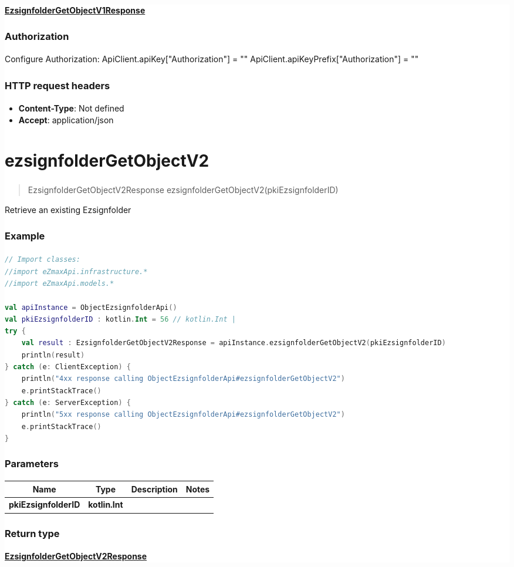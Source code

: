 [**EzsignfolderGetObjectV1Response**](EzsignfolderGetObjectV1Response.md)

### Authorization


Configure Authorization:
    ApiClient.apiKey["Authorization"] = ""
    ApiClient.apiKeyPrefix["Authorization"] = ""

### HTTP request headers

 - **Content-Type**: Not defined
 - **Accept**: application/json

<a id="ezsignfolderGetObjectV2"></a>
# **ezsignfolderGetObjectV2**
> EzsignfolderGetObjectV2Response ezsignfolderGetObjectV2(pkiEzsignfolderID)

Retrieve an existing Ezsignfolder



### Example
```kotlin
// Import classes:
//import eZmaxApi.infrastructure.*
//import eZmaxApi.models.*

val apiInstance = ObjectEzsignfolderApi()
val pkiEzsignfolderID : kotlin.Int = 56 // kotlin.Int | 
try {
    val result : EzsignfolderGetObjectV2Response = apiInstance.ezsignfolderGetObjectV2(pkiEzsignfolderID)
    println(result)
} catch (e: ClientException) {
    println("4xx response calling ObjectEzsignfolderApi#ezsignfolderGetObjectV2")
    e.printStackTrace()
} catch (e: ServerException) {
    println("5xx response calling ObjectEzsignfolderApi#ezsignfolderGetObjectV2")
    e.printStackTrace()
}
```

### Parameters

Name | Type | Description  | Notes
------------- | ------------- | ------------- | -------------
 **pkiEzsignfolderID** | **kotlin.Int**|  |

### Return type

[**EzsignfolderGetObjectV2Response**](EzsignfolderGetObjectV2Response.md)

